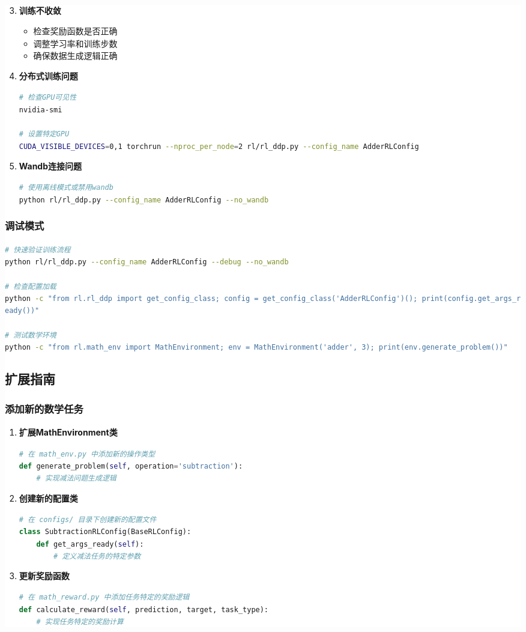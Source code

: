 3. **训练不收敛**
   - 检查奖励函数是否正确
   - 调整学习率和训练步数
   - 确保数据生成逻辑正确

4. **分布式训练问题**
   ```bash
   # 检查GPU可见性
   nvidia-smi
   
   # 设置特定GPU
   CUDA_VISIBLE_DEVICES=0,1 torchrun --nproc_per_node=2 rl/rl_ddp.py --config_name AdderRLConfig
   ```

5. **Wandb连接问题**
   ```bash
   # 使用离线模式或禁用wandb
   python rl/rl_ddp.py --config_name AdderRLConfig --no_wandb
   ```

### 调试模式

```bash
# 快速验证训练流程
python rl/rl_ddp.py --config_name AdderRLConfig --debug --no_wandb

# 检查配置加载
python -c "from rl.rl_ddp import get_config_class; config = get_config_class('AdderRLConfig')(); print(config.get_args_ready())"

# 测试数学环境
python -c "from rl.math_env import MathEnvironment; env = MathEnvironment('adder', 3); print(env.generate_problem())"
```

## 扩展指南

### 添加新的数学任务
1. **扩展MathEnvironment类**
   ```python
   # 在 math_env.py 中添加新的操作类型
   def generate_problem(self, operation='subtraction'):
       # 实现减法问题生成逻辑
   ```

2. **创建新的配置类**
   ```python
   # 在 configs/ 目录下创建新的配置文件
   class SubtractionRLConfig(BaseRLConfig):
       def get_args_ready(self):
           # 定义减法任务的特定参数
   ```

3. **更新奖励函数**
   ```python
   # 在 math_reward.py 中添加任务特定的奖励逻辑
   def calculate_reward(self, prediction, target, task_type):
       # 实现任务特定的奖励计算
   ```
